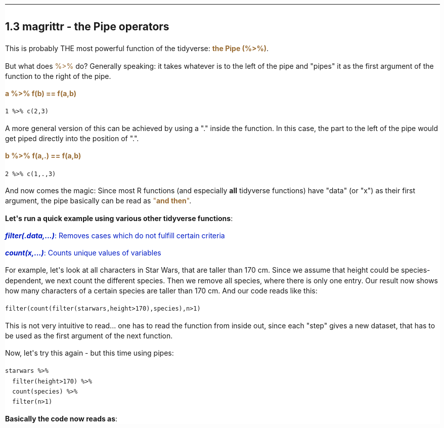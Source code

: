 ------------------------------------------------------------------------

## 1.3 magrittr - the Pipe operators

This is probably THE most powerful function of the tidyverse: <span style="color: #996c34;">**the Pipe (%\>%)**</span>.

But what does <span style="color: #996c34;">%\>%</span> do? Generally speaking: it takes whatever is to the left of the pipe and "pipes" it as the first argument of the function to the right of the pipe.

<span style="color: #996c34;">**a %\>% f(b) == f(a,b)**</span>

```{r echo=TRUE}
1 %>% c(2,3)
```

A more general version of this can be achieved by using a "." inside the function. In this case, the part to the left of the pipe would get piped directly into the position of ".".

<span style="color: #996c34;">**b %\>% f(a,.) == f(a,b)**</span>

```{r echo=TRUE}
2 %>% c(1,.,3)
```

And now comes the magic: Since most R functions (and especially **all** tidyverse functions) have "data" (or "x") as their first argument, the pipe basically can be read as <span style="color: #996c34;">"**and then**"</span>.

**Let's run a quick example using various other tidyverse functions**:

<span style="color: #001bc5;">***filter(.data,...)***: Removes cases which do not fulfill certain criteria

<span style="color: #001bc5;">***count(x,...)***: Counts unique values of variables

For example, let's look at all characters in Star Wars, that are taller than 170 cm. Since we assume that height could be species-dependent, we next count the different species. Then we remove all species, where there is only one entry. Our result now shows how many characters of a certain species are taller than 170 cm. And our code reads like this:

```{r echo=TRUE}
filter(count(filter(starwars,height>170),species),n>1)
```

This is not very intuitive to read... one has to read the function from inside out, since each "step" gives a new dataset, that has to be used as the first argument of the next function.

Now, let's try this again - but this time using pipes:

```{r echo=TRUE}
starwars %>% 
  filter(height>170) %>% 
  count(species) %>% 
  filter(n>1)
```

**Basically the code now reads as**:
